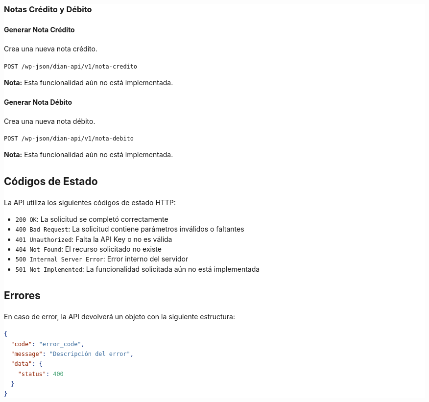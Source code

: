 ### Notas Crédito y Débito

#### Generar Nota Crédito

Crea una nueva nota crédito.

```
POST /wp-json/dian-api/v1/nota-credito
```

**Nota:** Esta funcionalidad aún no está implementada.

#### Generar Nota Débito

Crea una nueva nota débito.

```
POST /wp-json/dian-api/v1/nota-debito
```

**Nota:** Esta funcionalidad aún no está implementada.

## Códigos de Estado

La API utiliza los siguientes códigos de estado HTTP:

- `200 OK`: La solicitud se completó correctamente
- `400 Bad Request`: La solicitud contiene parámetros inválidos o faltantes
- `401 Unauthorized`: Falta la API Key o no es válida
- `404 Not Found`: El recurso solicitado no existe
- `500 Internal Server Error`: Error interno del servidor
- `501 Not Implemented`: La funcionalidad solicitada aún no está implementada

## Errores

En caso de error, la API devolverá un objeto con la siguiente estructura:

```json
{
  "code": "error_code",
  "message": "Descripción del error",
  "data": {
    "status": 400
  }
}
```
